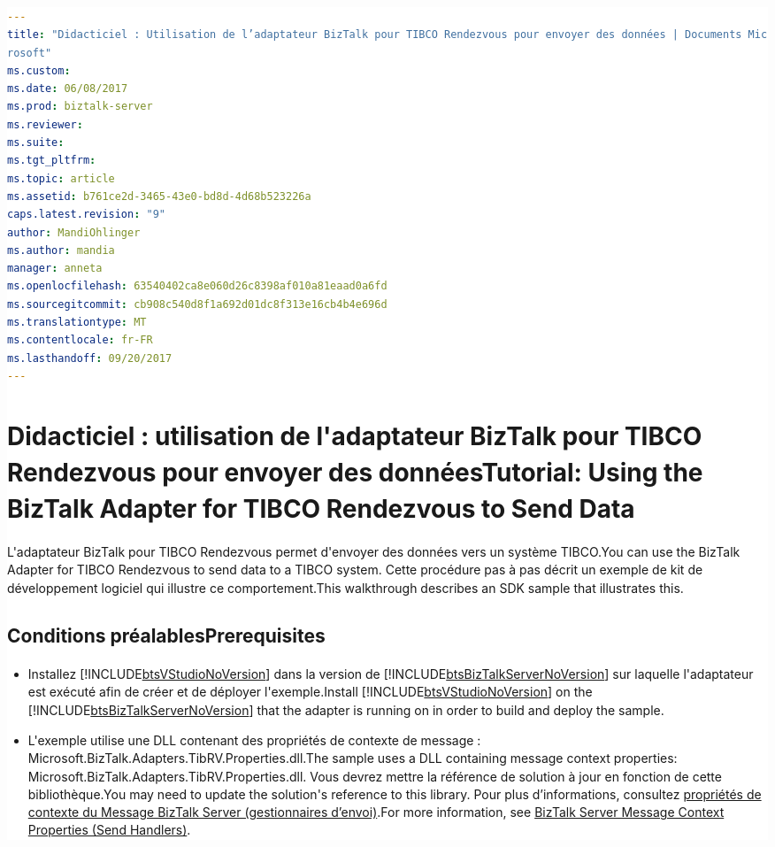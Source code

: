 ```yaml
---
title: "Didacticiel : Utilisation de l’adaptateur BizTalk pour TIBCO Rendezvous pour envoyer des données | Documents Microsoft"
ms.custom: 
ms.date: 06/08/2017
ms.prod: biztalk-server
ms.reviewer: 
ms.suite: 
ms.tgt_pltfrm: 
ms.topic: article
ms.assetid: b761ce2d-3465-43e0-bd8d-4d68b523226a
caps.latest.revision: "9"
author: MandiOhlinger
ms.author: mandia
manager: anneta
ms.openlocfilehash: 63540402ca8e060d26c8398af010a81eaad0a6fd
ms.sourcegitcommit: cb908c540d8f1a692d01dc8f313e16cb4b4e696d
ms.translationtype: MT
ms.contentlocale: fr-FR
ms.lasthandoff: 09/20/2017
---
```

# <a name="tutorial-using-the-biztalk-adapter-for-tibco-rendezvous-to-send-data"></a><span data-ttu-id="7e7c4-102">Didacticiel : utilisation de l'adaptateur BizTalk pour TIBCO Rendezvous pour envoyer des données</span><span class="sxs-lookup"><span data-stu-id="7e7c4-102">Tutorial: Using the BizTalk Adapter for TIBCO Rendezvous to Send Data</span></span>
<span data-ttu-id="7e7c4-103">L'adaptateur BizTalk pour TIBCO Rendezvous permet d'envoyer des données vers un système TIBCO.</span><span class="sxs-lookup"><span data-stu-id="7e7c4-103">You can use the BizTalk Adapter for TIBCO Rendezvous to send data to a TIBCO system.</span></span> <span data-ttu-id="7e7c4-104">Cette procédure pas à pas décrit un exemple de kit de développement logiciel qui illustre ce comportement.</span><span class="sxs-lookup"><span data-stu-id="7e7c4-104">This walkthrough describes an SDK sample that illustrates this.</span></span>  
  
## <a name="prerequisites"></a><span data-ttu-id="7e7c4-105">Conditions préalables</span><span class="sxs-lookup"><span data-stu-id="7e7c4-105">Prerequisites</span></span>  
  
-   <span data-ttu-id="7e7c4-106">Installez [!INCLUDE[btsVStudioNoVersion](../includes/btsvstudionoversion-md.md)] dans la version de [!INCLUDE[btsBizTalkServerNoVersion](../includes/btsbiztalkservernoversion-md.md)] sur laquelle l'adaptateur est exécuté afin de créer et de déployer l'exemple.</span><span class="sxs-lookup"><span data-stu-id="7e7c4-106">Install [!INCLUDE[btsVStudioNoVersion](../includes/btsvstudionoversion-md.md)] on the [!INCLUDE[btsBizTalkServerNoVersion](../includes/btsbiztalkservernoversion-md.md)] that the adapter is running on in order to build and deploy the sample.</span></span>  
  
-   <span data-ttu-id="7e7c4-107">L'exemple utilise une DLL contenant des propriétés de contexte de message : Microsoft.BizTalk.Adapters.TibRV.Properties.dll.</span><span class="sxs-lookup"><span data-stu-id="7e7c4-107">The sample uses a DLL containing message context properties: Microsoft.BizTalk.Adapters.TibRV.Properties.dll.</span></span> <span data-ttu-id="7e7c4-108">Vous devrez mettre la référence de solution à jour en fonction de cette bibliothèque.</span><span class="sxs-lookup"><span data-stu-id="7e7c4-108">You may need to update the solution's reference to this library.</span></span> <span data-ttu-id="7e7c4-109">Pour plus d’informations, consultez [propriétés de contexte du Message BizTalk Server (gestionnaires d’envoi)](../core/biztalk-server-message-context-properties-send-handlers.md).</span><span class="sxs-lookup"><span data-stu-id="7e7c4-109">For more information, see [BizTalk Server Message Context Properties (Send Handlers)](../core/biztalk-server-message-context-properties-send-handlers.md).</span></span>  
  